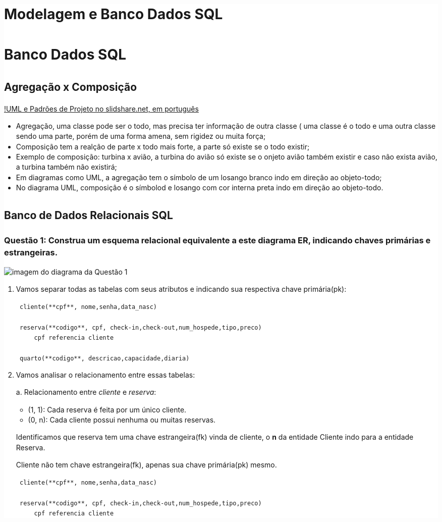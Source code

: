 # Modelagem e Banco Dados SQL

# Banco Dados SQL

## Agregação x Composição

[!UML e Padrões de Projeto no slidshare.net, em português](https://pt.slideshare.net/viniciusdepaula37/uml-e-padres-de-projeto-aula-02)

 - Agregação, uma classe pode ser o todo, mas precisa ter informação de outra classe ( uma classe é o todo e uma outra classe sendo uma parte, porém de uma forma amena, sem rigidez ou muita força;
 - Composição tem a realção de parte x todo mais forte, a parte só existe se o todo existir;
 - Exemplo de composição: turbina x avião, a turbina do avião só existe se o onjeto avião também existir e caso não exista avião, a turbina também não existirá;
 - Em diagramas como UML, a agregação tem o símbolo de um losango branco indo em direção ao objeto-todo;
 - No diagrama UML, composição é o símbolod e losango com cor interna preta  indo em direção ao objeto-todo.



## Banco de Dados Relacionais SQL

### Questão 1: Construa um esquema relacional equivalente a este diagrama ER, indicando chaves primárias e estrangeiras.

![imagem do diagrama da Questão 1](https://raw.githubusercontent.com/alessandradocouto/Exercicios-Banco-Dados/master/Q_BD.png)


1. Vamos separar todas as tabelas com seus atributos e indicando sua respectiva chave primária(pk):

        cliente(**cpf**, nome,senha,data_nasc)

        reserva(**codigo**, cpf, check-in,check-out,num_hospede,tipo,preco)
            cpf referencia cliente

        quarto(**codigo**, descricao,capacidade,diaria)


2. Vamos analisar o relacionamento entre essas tabelas:

	a. Relacionamento entre *cliente* e *reserva*:
     - (1, 1): Cada reserva é feita por um único cliente.
	 - (0, n): Cada cliente possui nenhuma ou muitas reservas. 	
		
	Identificamos que reserva tem uma chave estrangeira(fk) vinda de cliente, o **n** da entidade Cliente indo para a entidade Reserva.
	
    Cliente não tem chave estrangeira(fk), apenas sua chave primária(pk) mesmo.
        
        cliente(**cpf**, nome,senha,data_nasc)

        reserva(**codigo**, cpf, check-in,check-out,num_hospede,tipo,preco)
            cpf referencia cliente
